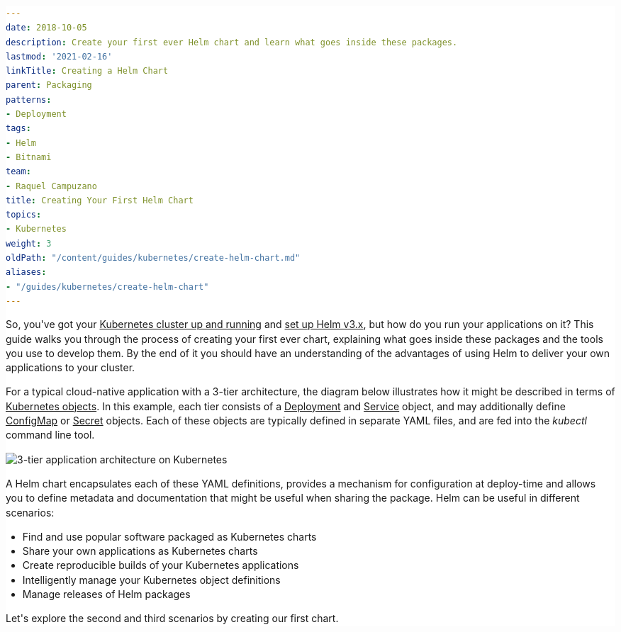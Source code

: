 ```yaml
---
date: 2018-10-05
description: Create your first ever Helm chart and learn what goes inside these packages.
lastmod: '2021-02-16'
linkTitle: Creating a Helm Chart
parent: Packaging
patterns:
- Deployment
tags:
- Helm
- Bitnami
team:
- Raquel Campuzano
title: Creating Your First Helm Chart
topics:
- Kubernetes
weight: 3
oldPath: "/content/guides/kubernetes/create-helm-chart.md"
aliases:
- "/guides/kubernetes/create-helm-chart"
---
```


So, you've got your [Kubernetes cluster up and running](https://docs.bitnami.com/kubernetes/get-started-kubernetes/) and [set up Helm v3.x](https://docs.bitnami.com/kubernetes/get-started-kubernetes/#step-4-install-helm), but how do you run your applications on it? This guide walks you through the process of creating your first ever chart, explaining what goes inside these packages and the tools you use to develop them. By the end of it you should have an understanding of the advantages of using Helm to deliver your own applications to your cluster.

For a typical cloud-native application with a 3-tier architecture, the diagram below illustrates how it might be described in terms of [Kubernetes objects](http://kubernetes.io/docs/concepts/overview/working-with-objects/kubernetes-objects/). In this example, each tier consists of a [Deployment](http://kubernetes.io/docs/user-guide/deployments/) and [Service](http://kubernetes.io/docs/user-guide/services/) object, and may additionally define [ConfigMap](http://kubernetes.io/docs/user-guide/configmap/) or [Secret](http://kubernetes.io/docs/user-guide/secrets/) objects. Each of these objects are typically defined in separate YAML files, and are fed into the *kubectl* command line tool.

![3-tier application architecture on Kubernetes](/images/guides/kubernetes/create-helm-chart/diagrams/three-tier-kubernetes-architecture.png)

A Helm chart encapsulates each of these YAML definitions, provides a mechanism for configuration at deploy-time and allows you to define metadata and documentation that might be useful when sharing the package. Helm can be useful in different scenarios:

* Find and use popular software packaged as Kubernetes charts
* Share your own applications as Kubernetes charts
* Create reproducible builds of your Kubernetes applications
* Intelligently manage your Kubernetes object definitions
* Manage releases of Helm packages

Let's explore the second and third scenarios by creating our first chart.
